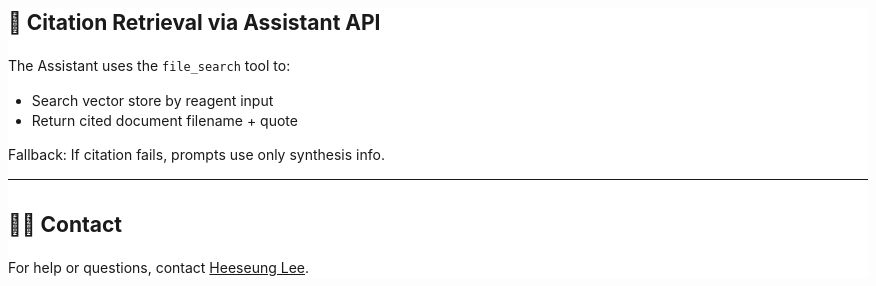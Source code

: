
## 📌 Citation Retrieval via Assistant API

The Assistant uses the `file_search` tool to:

* Search vector store by reagent input
* Return cited document filename + quote

Fallback: If citation fails, prompts use only synthesis info.

---


## 🙋‍♂️ Contact

For help or questions, contact [Heeseung Lee](mailto:092508@kist.re.kr).
